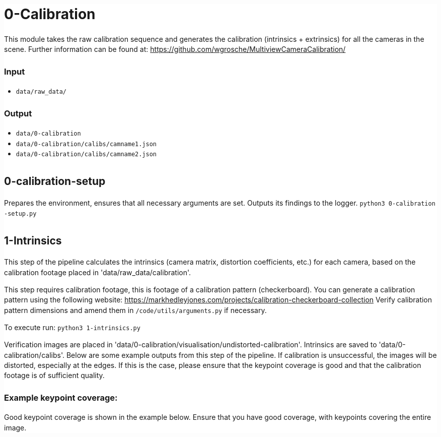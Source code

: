 # 0-Calibration

This module takes the raw calibration sequence and generates the calibration (intrinsics + extrinsics) for all the cameras in the scene.
Further information can be found at: https://github.com/wgrosche/MultiviewCameraCalibration/

### Input

- `data/raw_data/`
### Output

- `data/0-calibration`
- `data/0-calibration/calibs/camname1.json`
- `data/0-calibration/calibs/camname2.json`



## 0-calibration-setup
Prepares the environment, ensures that all necessary arguments are set. Outputs its findings to the logger.
`python3 0-calibration-setup.py`

## 1-Intrinsics
This step of the pipeline calculates the intrinsics (camera matrix, distortion coefficients, etc.) for each camera,
based on the calibration footage placed in 'data/raw_data/calibration'.

This step requires calibration footage, this is footage of a calibration pattern (checkerboard).
You can generate a calibration pattern using the following website: https://markhedleyjones.com/projects/calibration-checkerboard-collection
Verify calibration pattern dimensions and amend them in `/code/utils/arguments.py` if necessary.

To execute run: `python3 1-intrinsics.py`

Verification images are placed in 'data/0-calibration/visualisation/undistorted-calibration'.
Intrinsics are saved to 'data/0-calibration/calibs'.
Below are some example outputs from this step of the pipeline. If calibration is unsuccessful, the images will be distorted, especially at the edges.
If this is the case, please ensure that the keypoint coverage is good and that the calibration footage is of sufficient quality.

### Example keypoint coverage:
Good keypoint coverage is shown in the example below. Ensure that you have good coverage, with keypoints covering the entire image. 

<p align="center">
